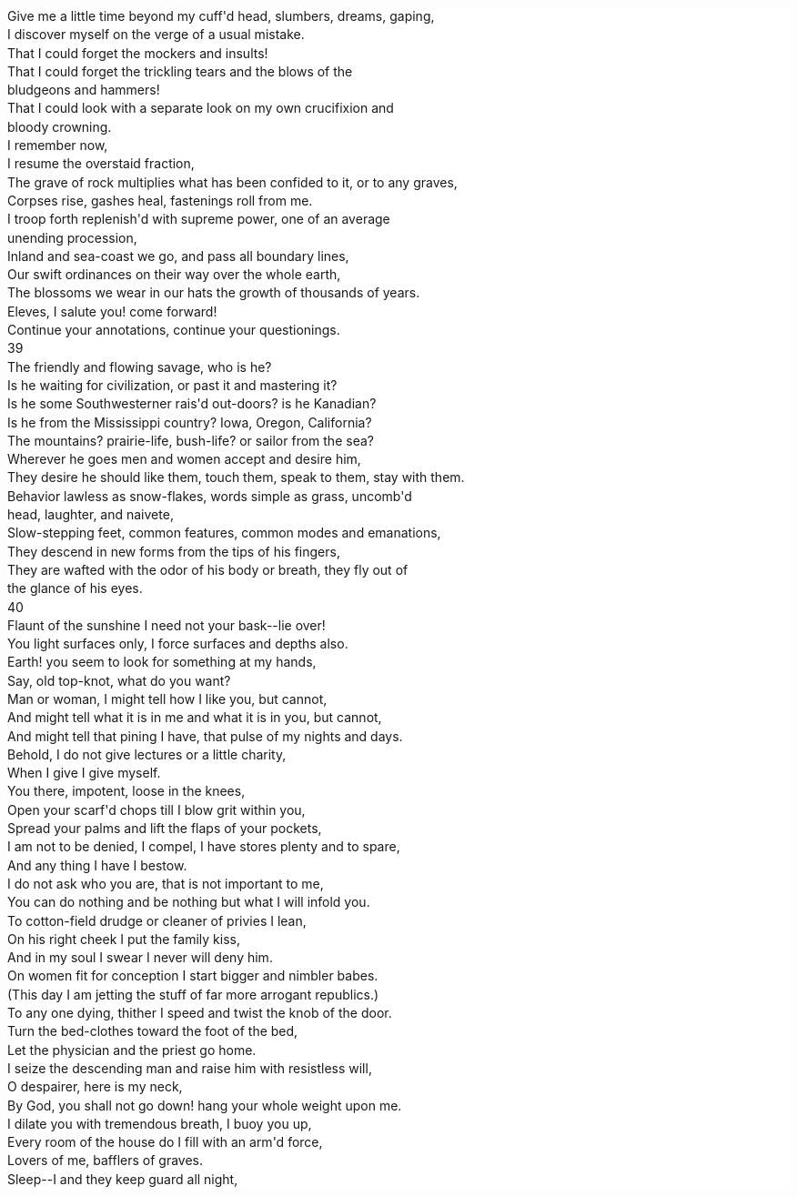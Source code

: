 Give me a little time beyond my cuff'd head, slumbers, dreams, gaping,  
I discover myself on the verge of a usual mistake.  
That I could forget the mockers and insults!  
That I could forget the trickling tears and the blows of the  
bludgeons and hammers!  
That I could look with a separate look on my own crucifixion and  
bloody crowning.  
I remember now,  
I resume the overstaid fraction,  
The grave of rock multiplies what has been confided to it, or to any graves,  
Corpses rise, gashes heal, fastenings roll from me.  
I troop forth replenish'd with supreme power, one of an average  
unending procession,  
Inland and sea-coast we go, and pass all boundary lines,  
Our swift ordinances on their way over the whole earth,  
The blossoms we wear in our hats the growth of thousands of years.  
Eleves, I salute you! come forward!  
Continue your annotations, continue your questionings.  
39  
The friendly and flowing savage, who is he?  
Is he waiting for civilization, or past it and mastering it?  
Is he some Southwesterner rais'd out-doors? is he Kanadian?  
Is he from the Mississippi country? Iowa, Oregon, California?  
The mountains? prairie-life, bush-life? or sailor from the sea?  
Wherever he goes men and women accept and desire him,  
They desire he should like them, touch them, speak to them, stay with them.  
Behavior lawless as snow-flakes, words simple as grass, uncomb'd  
head, laughter, and naivete,  
Slow-stepping feet, common features, common modes and emanations,  
They descend in new forms from the tips of his fingers,  
They are wafted with the odor of his body or breath, they fly out of  
the glance of his eyes.  
40  
Flaunt of the sunshine I need not your bask--lie over!  
You light surfaces only, I force surfaces and depths also.  
Earth! you seem to look for something at my hands,  
Say, old top-knot, what do you want?  
Man or woman, I might tell how I like you, but cannot,  
And might tell what it is in me and what it is in you, but cannot,  
And might tell that pining I have, that pulse of my nights and days.  
Behold, I do not give lectures or a little charity,  
When I give I give myself.  
You there, impotent, loose in the knees,  
Open your scarf'd chops till I blow grit within you,  
Spread your palms and lift the flaps of your pockets,  
I am not to be denied, I compel, I have stores plenty and to spare,  
And any thing I have I bestow.  
I do not ask who you are, that is not important to me,  
You can do nothing and be nothing but what I will infold you.  
To cotton-field drudge or cleaner of privies I lean,  
On his right cheek I put the family kiss,  
And in my soul I swear I never will deny him.  
On women fit for conception I start bigger and nimbler babes.  
(This day I am jetting the stuff of far more arrogant republics.)  
To any one dying, thither I speed and twist the knob of the door.  
Turn the bed-clothes toward the foot of the bed,  
Let the physician and the priest go home.  
I seize the descending man and raise him with resistless will,  
O despairer, here is my neck,  
By God, you shall not go down! hang your whole weight upon me.  
I dilate you with tremendous breath, I buoy you up,  
Every room of the house do I fill with an arm'd force,  
Lovers of me, bafflers of graves.  
Sleep--I and they keep guard all night,  